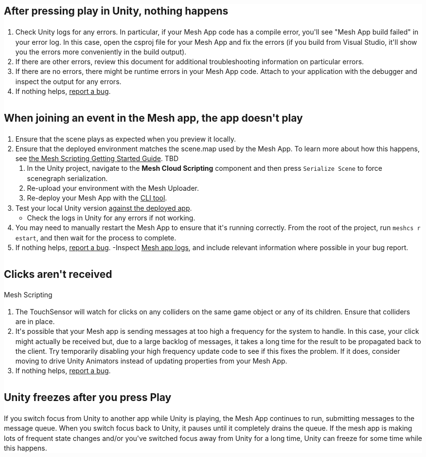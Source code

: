 ## After pressing play in Unity, nothing happens

1. Check Unity logs for any errors. In particular, if your Mesh App code has a compile error, you'll see "Mesh App build failed" in your error log. In this case, open the csproj file for your Mesh App and fix the errors (if you build from Visual Studio, it'll show you the errors more conveniently in the build output).
2. If there are other errors, review this document for additional troubleshooting information on particular errors.
3. If there are no errors, there might be runtime errors in your Mesh App code. Attach to your application with the debugger and inspect the output for any errors.
4. If nothing helps, [report a bug](#how-to-report-bugs).

## When joining an event in the Mesh app, the app doesn't play

1. Ensure that the scene plays as expected when you preview it locally.
2. Ensure that the deployed environment matches the scene.map used by the Mesh App. To learn more about how this happens, see [the Mesh Scripting Getting Started Guide](Mesh_Scripting_Getting_Started_Guide.md#serialize-scene). TBD
    1. In the Unity project, navigate to the **Mesh Cloud Scripting** component and then press `Serialize Scene` to force scenegraph serialization.
    2. Re-upload your environment with the Mesh Uploader.
    3. Re-deploy your Mesh App with the [CLI tool](Mesh_Scripting_Getting_Started_Guide.md#deploy-application-and-interactive-world-template).
3. Test your local Unity version [against the deployed app](Mesh_Scripting_Getting_Started_Guide.md#connect-to-deployed-application-from-unity).
   - Check the logs in Unity for any errors if not working.
4. You may need to manually restart the Mesh App to ensure that it's running correctly. From the root of the project, run `meshcs restart`, and then wait for the process to complete.
5. If nothing helps, [report a bug](#how-to-report-bugs).
   -Inspect [Mesh app logs](#how-to-collect-logs), and include relevant information where possible in your bug report.

## Clicks aren't received
Mesh Scripting
1. The TouchSensor will watch for clicks on any colliders on the same game object or any of its children. Ensure that colliders are in place.
2. It's possible that your Mesh app is sending messages at too high a frequency for the system to handle.  In this case,  your click might actually be received but, due to a large backlog of messages, it takes a long time for the result to be propagated back to the client. Try temporarily disabling your high frequency update code to see if this fixes the problem.  If it does, consider moving to drive Unity Animators instead of updating properties from your Mesh App.
3. If nothing helps, [report a bug](#how-to-report-bugs).

## Unity freezes after you press Play
If you switch focus from Unity to another app while Unity is playing, the Mesh App continues to run, submitting messages to the message queue. When you switch focus back to Unity, it pauses until it completely drains the queue. If the mesh app is making lots of frequent state changes and/or you've switched focus away from Unity for a long time, Unity can freeze for some time while this happens.
